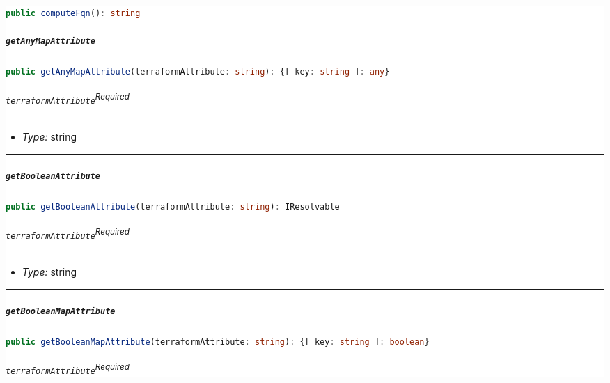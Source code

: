 ```typescript
public computeFqn(): string
```

##### `getAnyMapAttribute` <a name="getAnyMapAttribute" id="@cdktf/provider-hcp.vaultSecretsIntegrationAws.VaultSecretsIntegrationAwsFederatedWorkloadIdentityAOutputReference.getAnyMapAttribute"></a>

```typescript
public getAnyMapAttribute(terraformAttribute: string): {[ key: string ]: any}
```

###### `terraformAttribute`<sup>Required</sup> <a name="terraformAttribute" id="@cdktf/provider-hcp.vaultSecretsIntegrationAws.VaultSecretsIntegrationAwsFederatedWorkloadIdentityAOutputReference.getAnyMapAttribute.parameter.terraformAttribute"></a>

- *Type:* string

---

##### `getBooleanAttribute` <a name="getBooleanAttribute" id="@cdktf/provider-hcp.vaultSecretsIntegrationAws.VaultSecretsIntegrationAwsFederatedWorkloadIdentityAOutputReference.getBooleanAttribute"></a>

```typescript
public getBooleanAttribute(terraformAttribute: string): IResolvable
```

###### `terraformAttribute`<sup>Required</sup> <a name="terraformAttribute" id="@cdktf/provider-hcp.vaultSecretsIntegrationAws.VaultSecretsIntegrationAwsFederatedWorkloadIdentityAOutputReference.getBooleanAttribute.parameter.terraformAttribute"></a>

- *Type:* string

---

##### `getBooleanMapAttribute` <a name="getBooleanMapAttribute" id="@cdktf/provider-hcp.vaultSecretsIntegrationAws.VaultSecretsIntegrationAwsFederatedWorkloadIdentityAOutputReference.getBooleanMapAttribute"></a>

```typescript
public getBooleanMapAttribute(terraformAttribute: string): {[ key: string ]: boolean}
```

###### `terraformAttribute`<sup>Required</sup> <a name="terraformAttribute" id="@cdktf/provider-hcp.vaultSecretsIntegrationAws.VaultSecretsIntegrationAwsFederatedWorkloadIdentityAOutputReference.getBooleanMapAttribute.parameter.terraformAttribute"></a>
